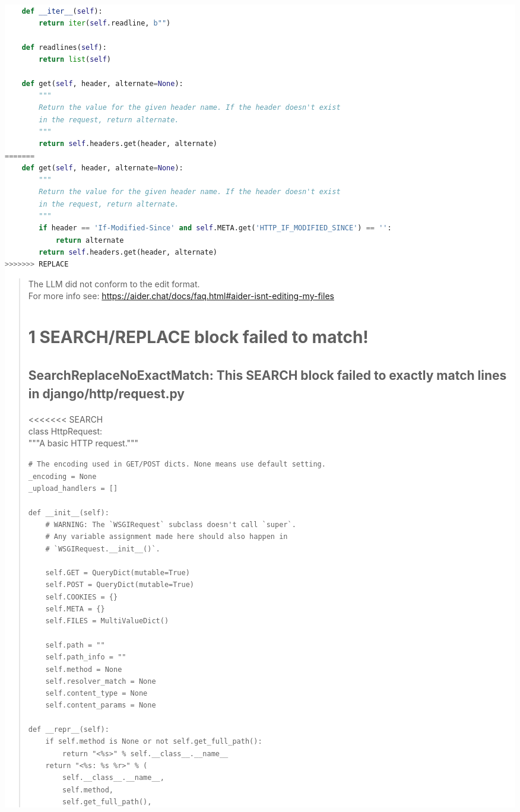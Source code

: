 ```python
    def __iter__(self):
        return iter(self.readline, b"")

    def readlines(self):
        return list(self)

    def get(self, header, alternate=None):
        """
        Return the value for the given header name. If the header doesn't exist
        in the request, return alternate.
        """
        return self.headers.get(header, alternate)
=======
    def get(self, header, alternate=None):
        """
        Return the value for the given header name. If the header doesn't exist
        in the request, return alternate.
        """
        if header == 'If-Modified-Since' and self.META.get('HTTP_IF_MODIFIED_SINCE') == '':
            return alternate
        return self.headers.get(header, alternate)
>>>>>>> REPLACE
```

> The LLM did not conform to the edit format.  
> For more info see: https://aider.chat/docs/faq.html#aider-isnt-editing-my-files  
> # 1 SEARCH/REPLACE block failed to match!  
>   
> ## SearchReplaceNoExactMatch: This SEARCH block failed to exactly match lines in django/http/request.py  
> <<<<<<< SEARCH  
> class HttpRequest:  
>     """A basic HTTP request."""  
>   
>     # The encoding used in GET/POST dicts. None means use default setting.  
>     _encoding = None  
>     _upload_handlers = []  
>   
>     def __init__(self):  
>         # WARNING: The `WSGIRequest` subclass doesn't call `super`.  
>         # Any variable assignment made here should also happen in  
>         # `WSGIRequest.__init__()`.  
>   
>         self.GET = QueryDict(mutable=True)  
>         self.POST = QueryDict(mutable=True)  
>         self.COOKIES = {}  
>         self.META = {}  
>         self.FILES = MultiValueDict()  
>   
>         self.path = ""  
>         self.path_info = ""  
>         self.method = None  
>         self.resolver_match = None  
>         self.content_type = None  
>         self.content_params = None  
>   
>     def __repr__(self):  
>         if self.method is None or not self.get_full_path():  
>             return "<%s>" % self.__class__.__name__  
>         return "<%s: %s %r>" % (  
>             self.__class__.__name__,  
>             self.method,  
>             self.get_full_path(),  